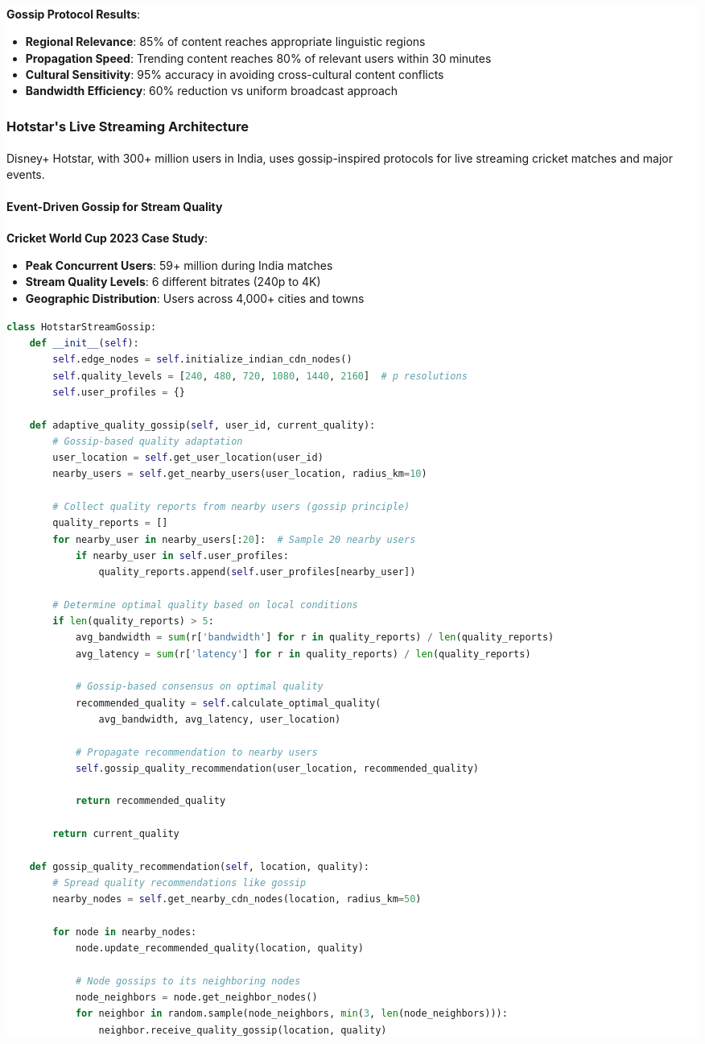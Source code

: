 **Gossip Protocol Results**:
- **Regional Relevance**: 85% of content reaches appropriate linguistic regions
- **Propagation Speed**: Trending content reaches 80% of relevant users within 30 minutes
- **Cultural Sensitivity**: 95% accuracy in avoiding cross-cultural content conflicts
- **Bandwidth Efficiency**: 60% reduction vs uniform broadcast approach

### Hotstar's Live Streaming Architecture

Disney+ Hotstar, with 300+ million users in India, uses gossip-inspired protocols for live streaming cricket matches and major events.

#### Event-Driven Gossip for Stream Quality

**Cricket World Cup 2023 Case Study**:
- **Peak Concurrent Users**: 59+ million during India matches
- **Stream Quality Levels**: 6 different bitrates (240p to 4K)
- **Geographic Distribution**: Users across 4,000+ cities and towns

```python
class HotstarStreamGossip:
    def __init__(self):
        self.edge_nodes = self.initialize_indian_cdn_nodes()
        self.quality_levels = [240, 480, 720, 1080, 1440, 2160]  # p resolutions
        self.user_profiles = {}
        
    def adaptive_quality_gossip(self, user_id, current_quality):
        # Gossip-based quality adaptation
        user_location = self.get_user_location(user_id)
        nearby_users = self.get_nearby_users(user_location, radius_km=10)
        
        # Collect quality reports from nearby users (gossip principle)
        quality_reports = []
        for nearby_user in nearby_users[:20]:  # Sample 20 nearby users
            if nearby_user in self.user_profiles:
                quality_reports.append(self.user_profiles[nearby_user])
        
        # Determine optimal quality based on local conditions
        if len(quality_reports) > 5:
            avg_bandwidth = sum(r['bandwidth'] for r in quality_reports) / len(quality_reports)
            avg_latency = sum(r['latency'] for r in quality_reports) / len(quality_reports)
            
            # Gossip-based consensus on optimal quality
            recommended_quality = self.calculate_optimal_quality(
                avg_bandwidth, avg_latency, user_location)
            
            # Propagate recommendation to nearby users
            self.gossip_quality_recommendation(user_location, recommended_quality)
            
            return recommended_quality
        
        return current_quality
    
    def gossip_quality_recommendation(self, location, quality):
        # Spread quality recommendations like gossip
        nearby_nodes = self.get_nearby_cdn_nodes(location, radius_km=50)
        
        for node in nearby_nodes:
            node.update_recommended_quality(location, quality)
            
            # Node gossips to its neighboring nodes
            node_neighbors = node.get_neighbor_nodes()
            for neighbor in random.sample(node_neighbors, min(3, len(node_neighbors))):
                neighbor.receive_quality_gossip(location, quality)
```
